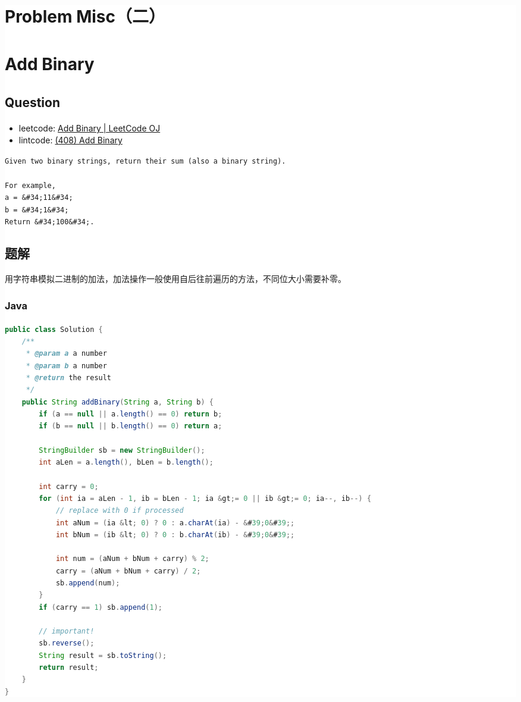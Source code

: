 # Problem Misc（二）

# Add Binary

## Question

- leetcode: [Add Binary | LeetCode OJ](https://leetcode.com/problems/add-binary/)
- lintcode: [(408) Add Binary](http://www.lintcode.com/en/problem/add-binary/)

```
Given two binary strings, return their sum (also a binary string).

For example,
a = &#34;11&#34;
b = &#34;1&#34;
Return &#34;100&#34;.
```

## 题解

用字符串模拟二进制的加法，加法操作一般使用自后往前遍历的方法，不同位大小需要补零。

### Java

```java
public class Solution {
    /**
     * @param a a number
     * @param b a number
     * @return the result
     */
    public String addBinary(String a, String b) {
        if (a == null || a.length() == 0) return b;
        if (b == null || b.length() == 0) return a;

        StringBuilder sb = new StringBuilder();
        int aLen = a.length(), bLen = b.length();

        int carry = 0;
        for (int ia = aLen - 1, ib = bLen - 1; ia &gt;= 0 || ib &gt;= 0; ia--, ib--) {
            // replace with 0 if processed
            int aNum = (ia &lt; 0) ? 0 : a.charAt(ia) - &#39;0&#39;;
            int bNum = (ib &lt; 0) ? 0 : b.charAt(ib) - &#39;0&#39;;

            int num = (aNum + bNum + carry) % 2;
            carry = (aNum + bNum + carry) / 2;
            sb.append(num);
        }
        if (carry == 1) sb.append(1);

        // important!
        sb.reverse();
        String result = sb.toString();
        return result;
    }
}
```

